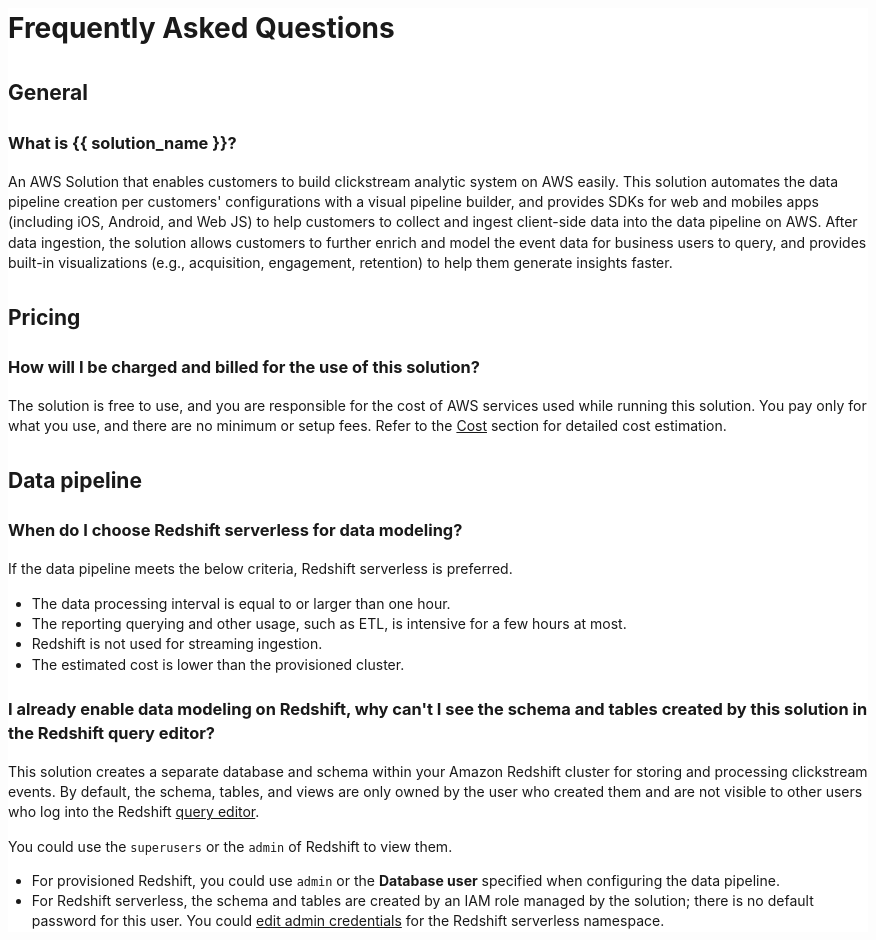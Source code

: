 # Frequently Asked Questions

## General

### What is {{ solution_name }}?

An AWS Solution that enables customers to build clickstream analytic system on AWS easily. This solution automates the data pipeline creation per customers' configurations with a visual pipeline builder, and provides SDKs for web and mobiles apps (including iOS, Android, and Web JS) to help customers to collect and ingest client-side data into the data pipeline on AWS. After data ingestion, the solution allows customers to further enrich and model the event data for business users to query, and provides built-in visualizations (e.g., acquisition, engagement, retention) to help them generate insights faster.

## Pricing

### How will I be charged and billed for the use of this solution?

The solution is free to use, and you are responsible for the cost of AWS services used while running this solution. 
You pay only for what you use, and there are no minimum or setup fees. Refer to the [Cost](./plan-deployment/cost.md) section for detailed cost estimation. 

## Data pipeline

### When do I choose Redshift serverless for data modeling?

If the data pipeline meets the below criteria, Redshift serverless is preferred.

- The data processing interval is equal to or larger than one hour.
- The reporting querying and other usage, such as ETL, is intensive for a few hours at most.
- Redshift is not used for streaming ingestion.
- The estimated cost is lower than the provisioned cluster.

### I already enable data modeling on Redshift, why can't I see the schema and tables created by this solution in the Redshift query editor?

This solution creates a separate database and schema within your Amazon Redshift cluster for storing and processing clickstream events. By default, the schema, tables, and views are only owned by the user who created them and are not visible to other users who log into the Redshift [query editor][redshift-query-editor].

You could use the `superusers` or the `admin` of Redshift to view them.

- For provisioned Redshift, you could use `admin` or the **Database user** specified when configuring the data pipeline.
- For Redshift serverless, the schema and tables are created by an IAM role managed by the solution; there is no default password for this user. You could [edit admin credentials][redshift-secrets-manager-integration] for the Redshift serverless namespace.


[monitoring-dashboard]: ./pipeline-mgmt/pipe-mgmt.md#monitoring-and-alarms
[redshift-query-editor]: https://docs.aws.amazon.com/redshift/latest/mgmt/query-editor-v2-using.html
[redshift-secrets-manager-integration]: https://docs.aws.amazon.com/redshift/latest/mgmt/redshift-secrets-manager-integration.html
[redshift-grant]: https://docs.aws.amazon.com/redshift/latest/dg/r_GRANT.html
[serverless-console-workflows]: https://docs.aws.amazon.com/redshift/latest/mgmt/serverless-console-workflows.html
[redshift-share-data]: https://docs.aws.amazon.com/redshift/latest/dg/datashare-overview.html